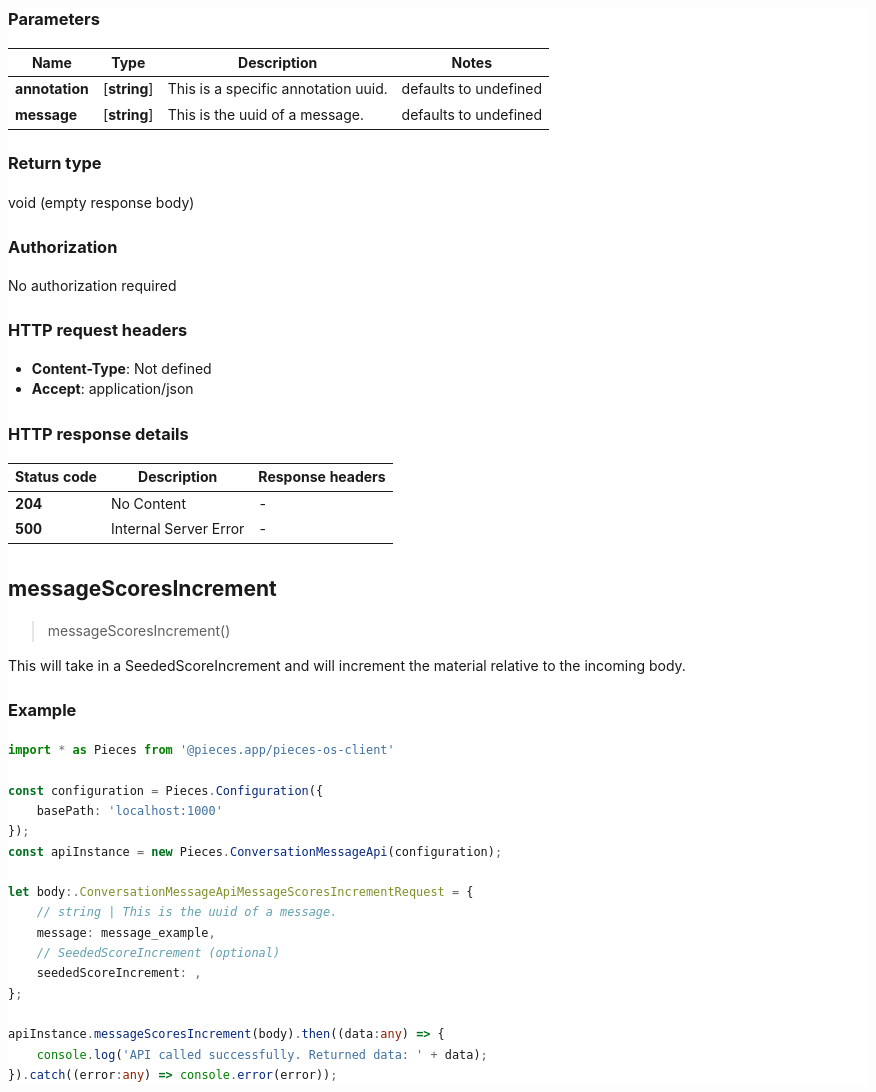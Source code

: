 
### Parameters

Name | Type | Description  | Notes
------------- | ------------- | ------------- | -------------
 **annotation** | [**string**] | This is a specific annotation uuid. | defaults to undefined
 **message** | [**string**] | This is the uuid of a message. | defaults to undefined


### Return type

void (empty response body)

### Authorization

No authorization required

### HTTP request headers

- **Content-Type**: Not defined
- **Accept**: application/json


### HTTP response details
| Status code | Description | Response headers |
|-------------|-------------|------------------|
**204** | No Content |  -  |
**500** | Internal Server Error |  -  |



## **messageScoresIncrement**
> messageScoresIncrement()

This will take in a SeededScoreIncrement and will increment the material relative to the incoming body.

### Example

```typescript
import * as Pieces from '@pieces.app/pieces-os-client'

const configuration = Pieces.Configuration({
    basePath: 'localhost:1000'
});
const apiInstance = new Pieces.ConversationMessageApi(configuration);

let body:.ConversationMessageApiMessageScoresIncrementRequest = {
    // string | This is the uuid of a message.
    message: message_example,
    // SeededScoreIncrement (optional)
    seededScoreIncrement: ,
};

apiInstance.messageScoresIncrement(body).then((data:any) => {
    console.log('API called successfully. Returned data: ' + data);
}).catch((error:any) => console.error(error));
```
